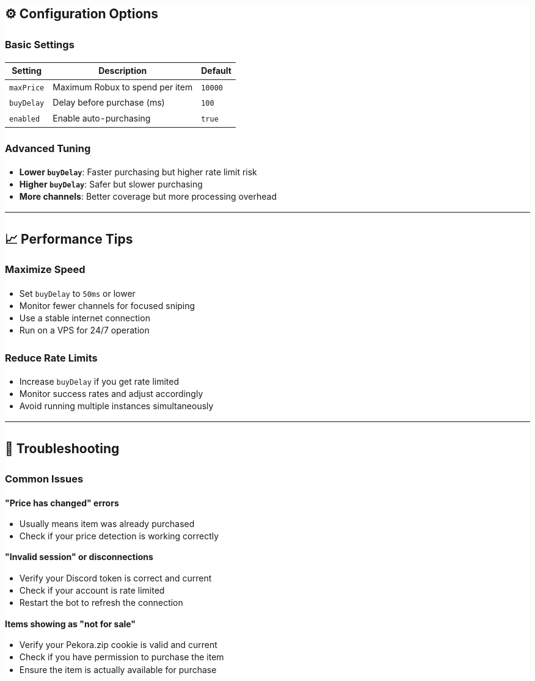 
## ⚙️ Configuration Options

### Basic Settings

| Setting | Description | Default |
|---------|-------------|---------|
| `maxPrice` | Maximum Robux to spend per item | `10000` |
| `buyDelay` | Delay before purchase (ms) | `100` |
| `enabled` | Enable auto-purchasing | `true` |

### Advanced Tuning

- **Lower `buyDelay`**: Faster purchasing but higher rate limit risk
- **Higher `buyDelay`**: Safer but slower purchasing
- **More channels**: Better coverage but more processing overhead

---

## 📈 Performance Tips

### Maximize Speed
- Set `buyDelay` to `50ms` or lower
- Monitor fewer channels for focused sniping
- Use a stable internet connection
- Run on a VPS for 24/7 operation

### Reduce Rate Limits
- Increase `buyDelay` if you get rate limited
- Monitor success rates and adjust accordingly
- Avoid running multiple instances simultaneously

---

## 🐛 Troubleshooting

### Common Issues

**"Price has changed" errors**
- Usually means item was already purchased
- Check if your price detection is working correctly

**"Invalid session" or disconnections**
- Verify your Discord token is correct and current
- Check if your account is rate limited
- Restart the bot to refresh the connection

**Items showing as "not for sale"**
- Verify your Pekora.zip cookie is valid and current
- Check if you have permission to purchase the item
- Ensure the item is actually available for purchase
